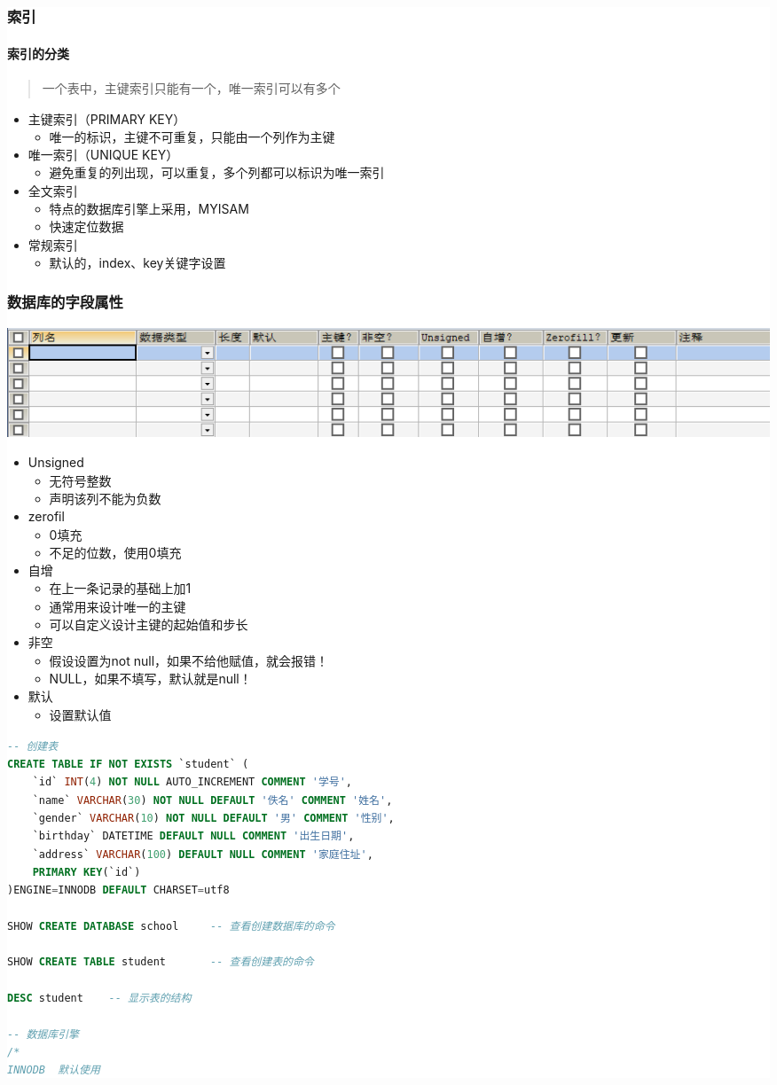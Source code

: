 

### 索引

#### 索引的分类

> 一个表中，主键索引只能有一个，唯一索引可以有多个

* 主键索引（PRIMARY KEY）
  * 唯一的标识，主键不可重复，只能由一个列作为主键
* 唯一索引（UNIQUE KEY）
  * 避免重复的列出现，可以重复，多个列都可以标识为唯一索引
* 全文索引
  * 特点的数据库引擎上采用，MYISAM
  * 快速定位数据
* 常规索引
  * 默认的，index、key关键字设置

### 数据库的字段属性

![image-20210602231514918](后端开发（GO）.assets/image-20210602231514918.png)

* Unsigned
  * 无符号整数
  * 声明该列不能为负数
* zerofil
  * 0填充
  * 不足的位数，使用0填充
* 自增
  * 在上一条记录的基础上加1
  * 通常用来设计唯一的主键
  * 可以自定义设计主键的起始值和步长
* 非空
  * 假设设置为not null，如果不给他赋值，就会报错！
  * NULL，如果不填写，默认就是null！
* 默认
  * 设置默认值



~~~sql
-- 创建表
CREATE TABLE IF NOT EXISTS `student` (
	`id` INT(4) NOT NULL AUTO_INCREMENT COMMENT '学号', 
	`name` VARCHAR(30) NOT NULL DEFAULT '佚名' COMMENT '姓名',
	`gender` VARCHAR(10) NOT NULL DEFAULT '男' COMMENT '性别',
	`birthday` DATETIME DEFAULT NULL COMMENT '出生日期',
	`address` VARCHAR(100) DEFAULT NULL COMMENT '家庭住址',
	PRIMARY KEY(`id`)
)ENGINE=INNODB DEFAULT CHARSET=utf8

SHOW CREATE DATABASE school		-- 查看创建数据库的命令

SHOW CREATE TABLE student		-- 查看创建表的命令

DESC student	-- 显示表的结构

-- 数据库引擎
/*
INNODB	默认使用
~~~